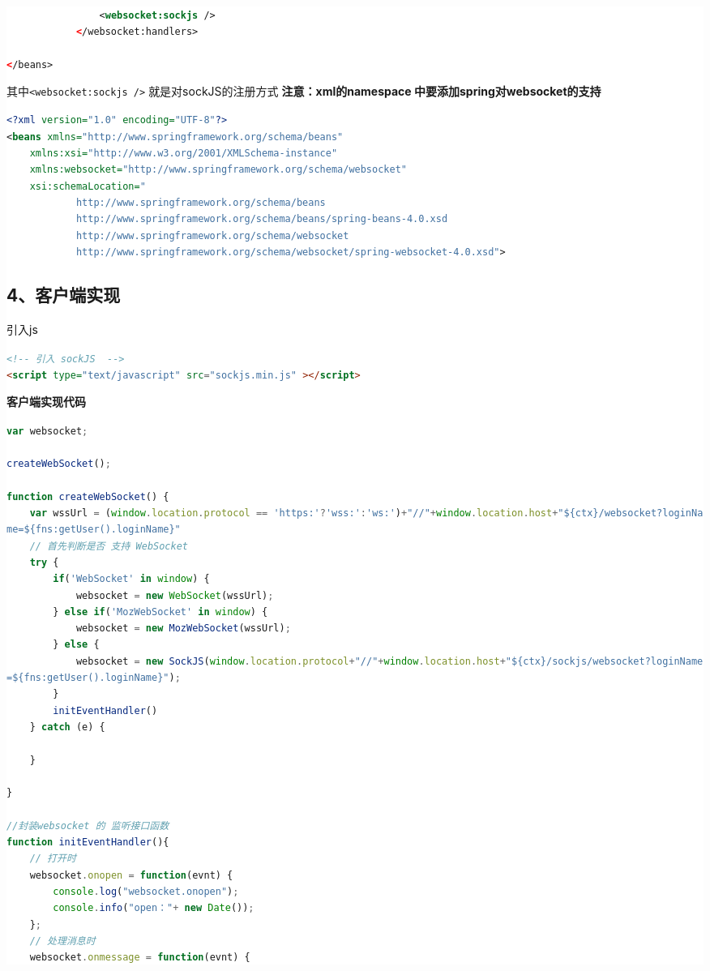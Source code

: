 ```xml
			    <websocket:sockjs />
			</websocket:handlers>	
		
</beans>

```

其中`<websocket:sockjs />` 就是对sockJS的注册方式
**注意：xml的namespace 中要添加spring对websocket的支持**
```xml
<?xml version="1.0" encoding="UTF-8"?>
<beans xmlns="http://www.springframework.org/schema/beans"
	xmlns:xsi="http://www.w3.org/2001/XMLSchema-instance" 
	xmlns:websocket="http://www.springframework.org/schema/websocket"
	xsi:schemaLocation="
			http://www.springframework.org/schema/beans 
			http://www.springframework.org/schema/beans/spring-beans-4.0.xsd 
			http://www.springframework.org/schema/websocket
        	http://www.springframework.org/schema/websocket/spring-websocket-4.0.xsd">

```


## 4、客户端实现

引入js
```html
<!-- 引入 sockJS  -->
<script type="text/javascript" src="sockjs.min.js" ></script>
```
**客户端实现代码**
```js
var websocket;

createWebSocket();

function createWebSocket() {
    var wssUrl = (window.location.protocol == 'https:'?'wss:':'ws:')+"//"+window.location.host+"${ctx}/websocket?loginName=${fns:getUser().loginName}"
    // 首先判断是否 支持 WebSocket
    try {
        if('WebSocket' in window) {
            websocket = new WebSocket(wssUrl);
        } else if('MozWebSocket' in window) {
            websocket = new MozWebSocket(wssUrl);
        } else {
            websocket = new SockJS(window.location.protocol+"//"+window.location.host+"${ctx}/sockjs/websocket?loginName=${fns:getUser().loginName}");
        }
        initEventHandler()
    } catch (e) {
       
    }

}

//封装websocket 的 监听接口函数
function initEventHandler(){
    // 打开时
    websocket.onopen = function(evnt) {
        console.log("websocket.onopen");
        console.info("open："+ new Date());
    };
    // 处理消息时
    websocket.onmessage = function(evnt) {
```
